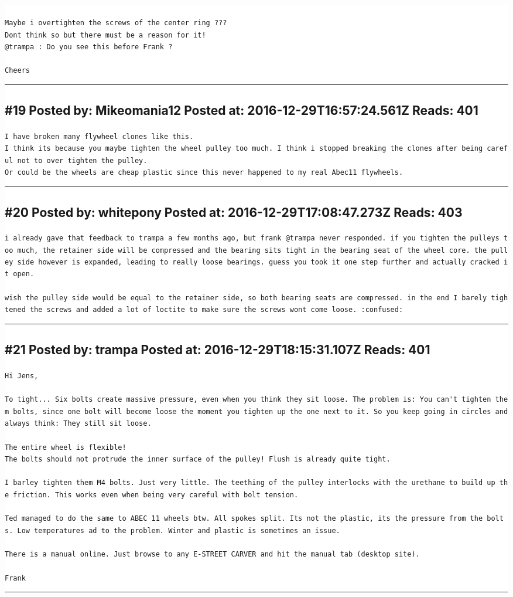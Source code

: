 ```

Maybe i overtighten the screws of the center ring ???
Dont think so but there must be a reason for it!
@trampa : Do you see this before Frank ?

Cheers
```

---
## \#19 Posted by: Mikeomania12 Posted at: 2016-12-29T16:57:24.561Z Reads: 401

```
I have broken many flywheel clones like this. 
I think its because you maybe tighten the wheel pulley too much. I think i stopped breaking the clones after being careful not to over tighten the pulley. 
Or could be the wheels are cheap plastic since this never happened to my real Abec11 flywheels.
```

---
## \#20 Posted by: whitepony Posted at: 2016-12-29T17:08:47.273Z Reads: 403

```
i already gave that feedback to trampa a few months ago, but frank @trampa never responded. if you tighten the pulleys too much, the retainer side will be compressed and the bearing sits tight in the bearing seat of the wheel core. the pulley side however is expanded, leading to really loose bearings. guess you took it one step further and actually cracked it open. 

wish the pulley side would be equal to the retainer side, so both bearing seats are compressed. in the end I barely tightened the screws and added a lot of loctite to make sure the screws wont come loose. :confused:
```

---
## \#21 Posted by: trampa Posted at: 2016-12-29T18:15:31.107Z Reads: 401

```
Hi Jens,

To tight... Six bolts create massive pressure, even when you think they sit loose. The problem is: You can't tighten them bolts, since one bolt will become loose the moment you tighten up the one next to it. So you keep going in circles and always think: They still sit loose. 

The entire wheel is flexible!
The bolts should not protrude the inner surface of the pulley! Flush is already quite tight.

I barley tighten them M4 bolts. Just very little. The teething of the pulley interlocks with the urethane to build up the friction. This works even when being very careful with bolt tension. 

Ted managed to do the same to ABEC 11 wheels btw. All spokes split. Its not the plastic, its the pressure from the bolts. Low temperatures ad to the problem. Winter and plastic is sometimes an issue. 

There is a manual online. Just browse to any E-STREET CARVER and hit the manual tab (desktop site).

Frank
```

---